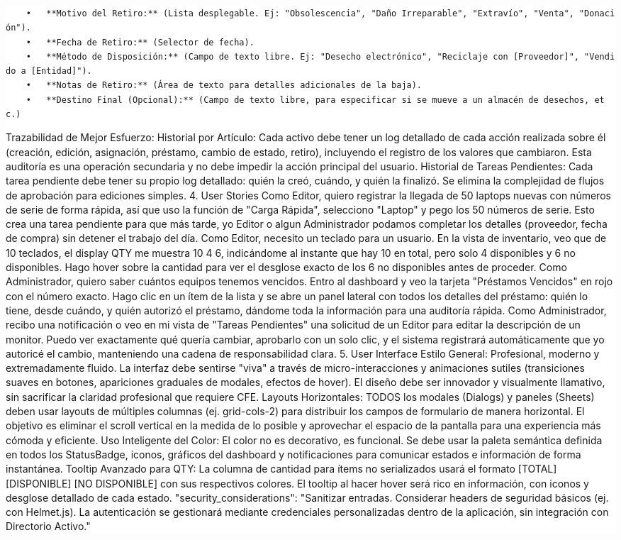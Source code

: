         •   **Motivo del Retiro:** (Lista desplegable. Ej: "Obsolescencia", "Daño Irreparable", "Extravío", "Venta", "Donación").
        •   **Fecha de Retiro:** (Selector de fecha).
        •   **Método de Disposición:** (Campo de texto libre. Ej: "Desecho electrónico", "Reciclaje con [Proveedor]", "Vendido a [Entidad]").
        •   **Notas de Retiro:** (Área de texto para detalles adicionales de la baja).
        •   **Destino Final (Opcional):** (Campo de texto libre, para especificar si se mueve a un almacén de desechos, etc.)

Trazabilidad de Mejor Esfuerzo:
Historial por Artículo: Cada activo debe tener un log detallado de cada acción realizada sobre él (creación, edición, asignación, préstamo, cambio de estado, retiro), incluyendo el registro de los valores que cambiaron. Esta auditoría es una operación secundaria y no debe impedir la acción principal del usuario.
Historial de Tareas Pendientes: Cada tarea pendiente debe tener su propio log detallado: quién la creó, cuándo, y quién la finalizó. Se elimina la complejidad de flujos de aprobación para ediciones simples.
4. User Stories
Como Editor, quiero registrar la llegada de 50 laptops nuevas con números de serie de forma rápida, así que uso la función de "Carga Rápida", selecciono "Laptop" y pego los 50 números de serie. Esto crea una tarea pendiente para que más tarde, yo Editor o algun Administrador podamos completar los detalles (proveedor, fecha de compra) sin detener el trabajo del día.
Como Editor, necesito un teclado para un usuario. En la vista de inventario, veo que de 10 teclados, el display QTY me muestra 10 4 6, indicándome al instante que hay 10 en total, pero solo 4 disponibles y 6 no disponibles. Hago hover sobre la cantidad para ver el desglose exacto de los 6 no disponibles antes de proceder.
Como Administrador, quiero saber cuántos equipos tenemos vencidos. Entro al dashboard y veo la tarjeta "Préstamos Vencidos" en rojo con el número exacto. Hago clic en un ítem de la lista y se abre un panel lateral con todos los detalles del préstamo: quién lo tiene, desde cuándo, y quién autorizó el préstamo, dándome toda la información para una auditoría rápida.
Como Administrador, recibo una notificación o veo en mi vista de "Tareas Pendientes" una solicitud de un Editor para editar la descripción de un monitor. Puedo ver exactamente qué quería cambiar, aprobarlo con un solo clic, y el sistema registrará automáticamente que yo autoricé el cambio, manteniendo una cadena de responsabilidad clara.
5. User Interface
Estilo General: Profesional, moderno y extremadamente fluido. La interfaz debe sentirse "viva" a través de micro-interacciones y animaciones sutiles (transiciones suaves en botones, apariciones graduales de modales, efectos de hover). El diseño debe ser innovador y visualmente llamativo, sin sacrificar la claridad profesional que requiere CFE.
Layouts Horizontales: TODOS los modales (Dialogs) y paneles (Sheets) deben usar layouts de múltiples columnas (ej. grid-cols-2) para distribuir los campos de formulario de manera horizontal. El objetivo es eliminar el scroll vertical en la medida de lo posible y aprovechar el espacio de la pantalla para una experiencia más cómoda y eficiente.
Uso Inteligente del Color: El color no es decorativo, es funcional. Se debe usar la paleta semántica definida en todos los StatusBadge, iconos, gráficos del dashboard y notificaciones para comunicar estados e información de forma instantánea.
Tooltip Avanzado para QTY: La columna de cantidad para ítems no serializados usará el formato [TOTAL] [DISPONIBLE] [NO DISPONIBLE] con sus respectivos colores. El tooltip al hacer hover será rico en información, con iconos y desglose detallado de cada estado.
"security_considerations": "Sanitizar entradas. Considerar headers de seguridad básicos (ej. con Helmet.js). La autenticación se gestionará mediante credenciales personalizadas dentro de la aplicación, sin integración con Directorio Activo."
